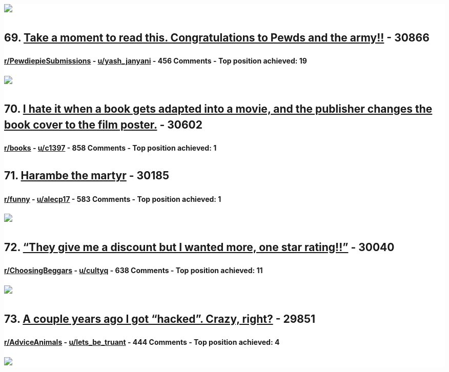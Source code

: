 <a href="https://i.redd.it/g81lgh6fcpl21.png"><img src="https://a.thumbs.redditmedia.com/WlM1ipDvJ57j6j8-kIQt-JpcOauVvYOkQLzaJmqAnR0.jpg"></img></a>

## 69. [Take a moment to read this. Congratulations to Pewds and the army!!](http://reddit.com/r/PewdiepieSubmissions/comments/b0agid/take_a_moment_to_read_this_congratulations_to/) - 30866
#### [r/PewdiepieSubmissions](http://reddit.com/r/PewdiepieSubmissions) - [u/yash_janyani](http://reddit.com/u/yash_janyani) - 456 Comments - Top position achieved: 19

<a href="https://i.redd.it/di38gqbl2ql21.jpg"><img src="https://b.thumbs.redditmedia.com/QhVY8X4UGc81F5r-sr-kgdBRrnf8j5BTe-HyYHTEeUQ.jpg"></img></a>

## 70. [I hate it when a book gets adapted into a movie, and the publisher changes the book cover to the film poster.](http://reddit.com/r/books/comments/b02yrf/i_hate_it_when_a_book_gets_adapted_into_a_movie/) - 30602
#### [r/books](http://reddit.com/r/books) - [u/c1397](http://reddit.com/u/c1397) - 858 Comments - Top position achieved: 1

## 71. [Harambe the martyr](http://reddit.com/r/funny/comments/b0ep4d/harambe_the_martyr/) - 30185
#### [r/funny](http://reddit.com/r/funny) - [u/alecp17](http://reddit.com/u/alecp17) - 583 Comments - Top position achieved: 1

<a href="https://i.redd.it/l6vkvcvrurl21.jpg"><img src="https://b.thumbs.redditmedia.com/5Ov-Vgqhk6GS3C8VM2kjPXjsCa-l5mqOvuP_zM_OeDg.jpg"></img></a>

## 72. [“They give me a discount but I wanted more, one star rating!!”](http://reddit.com/r/ChoosingBeggars/comments/b01im7/they_give_me_a_discount_but_i_wanted_more_one/) - 30040
#### [r/ChoosingBeggars](http://reddit.com/r/ChoosingBeggars) - [u/cultyq](http://reddit.com/u/cultyq) - 638 Comments - Top position achieved: 11

<a href="https://i.redd.it/eg2qgh108ll21.jpg"><img src="https://a.thumbs.redditmedia.com/lVU_XvAUUJ63zht45w5zgNsA0suDmd2iPzw3744NNI0.jpg"></img></a>

## 73. [A couple years ago I got “hacked”. Crazy, right?](http://reddit.com/r/AdviceAnimals/comments/b0de3g/a_couple_years_ago_i_got_hacked_crazy_right/) - 29851
#### [r/AdviceAnimals](http://reddit.com/r/AdviceAnimals) - [u/lets_be_truant](http://reddit.com/u/lets_be_truant) - 444 Comments - Top position achieved: 4

<a href="https://i.redd.it/hnbdomavarl21.jpg"><img src="https://a.thumbs.redditmedia.com/YztMu0UfJiBvYSRs357cEre1nkEQqyjgc70aFx7Rm90.jpg"></img></a>
